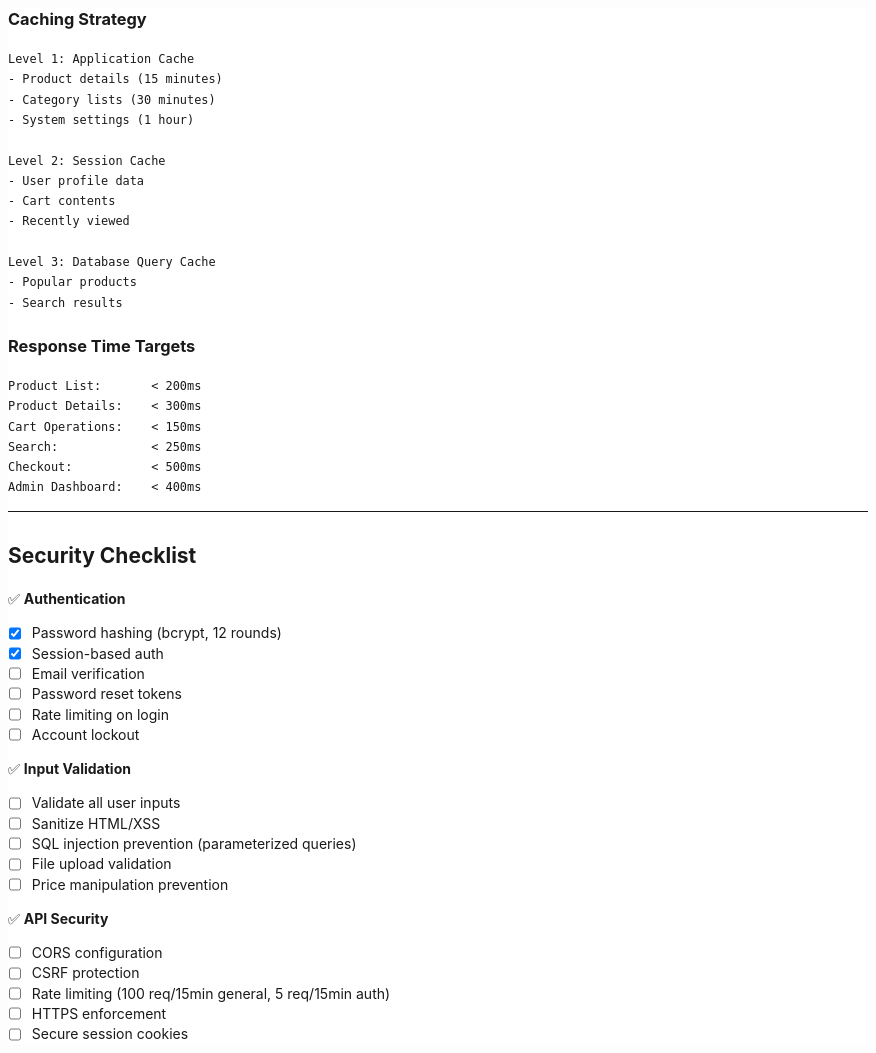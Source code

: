 ### Caching Strategy
```
Level 1: Application Cache
- Product details (15 minutes)
- Category lists (30 minutes)
- System settings (1 hour)

Level 2: Session Cache
- User profile data
- Cart contents
- Recently viewed

Level 3: Database Query Cache
- Popular products
- Search results
```

### Response Time Targets
```
Product List:       < 200ms
Product Details:    < 300ms
Cart Operations:    < 150ms
Search:             < 250ms
Checkout:           < 500ms
Admin Dashboard:    < 400ms
```

---

## Security Checklist

✅ **Authentication**
- [x] Password hashing (bcrypt, 12 rounds)
- [x] Session-based auth
- [ ] Email verification
- [ ] Password reset tokens
- [ ] Rate limiting on login
- [ ] Account lockout

✅ **Input Validation**
- [ ] Validate all user inputs
- [ ] Sanitize HTML/XSS
- [ ] SQL injection prevention (parameterized queries)
- [ ] File upload validation
- [ ] Price manipulation prevention

✅ **API Security**
- [ ] CORS configuration
- [ ] CSRF protection
- [ ] Rate limiting (100 req/15min general, 5 req/15min auth)
- [ ] HTTPS enforcement
- [ ] Secure session cookies
